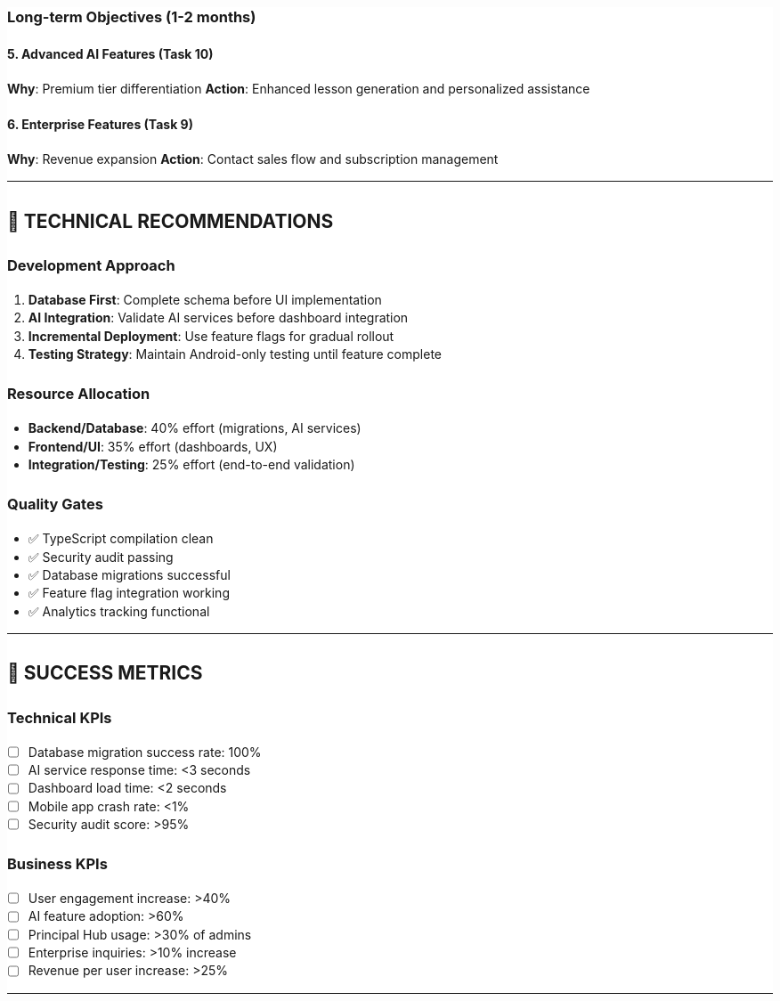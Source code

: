 ### Long-term Objectives (1-2 months)

#### 5. Advanced AI Features (Task 10)
**Why**: Premium tier differentiation
**Action**: Enhanced lesson generation and personalized assistance

#### 6. Enterprise Features (Task 9)
**Why**: Revenue expansion
**Action**: Contact sales flow and subscription management

---

## 🔧 TECHNICAL RECOMMENDATIONS

### Development Approach
1. **Database First**: Complete schema before UI implementation
2. **AI Integration**: Validate AI services before dashboard integration  
3. **Incremental Deployment**: Use feature flags for gradual rollout
4. **Testing Strategy**: Maintain Android-only testing until feature complete

### Resource Allocation
- **Backend/Database**: 40% effort (migrations, AI services)
- **Frontend/UI**: 35% effort (dashboards, UX)
- **Integration/Testing**: 25% effort (end-to-end validation)

### Quality Gates
- ✅ TypeScript compilation clean
- ✅ Security audit passing
- ✅ Database migrations successful  
- ✅ Feature flag integration working
- ✅ Analytics tracking functional

---

## 🚀 SUCCESS METRICS

### Technical KPIs
- [ ] Database migration success rate: 100%
- [ ] AI service response time: <3 seconds
- [ ] Dashboard load time: <2 seconds
- [ ] Mobile app crash rate: <1%
- [ ] Security audit score: >95%

### Business KPIs  
- [ ] User engagement increase: >40%
- [ ] AI feature adoption: >60%
- [ ] Principal Hub usage: >30% of admins
- [ ] Enterprise inquiries: >10% increase
- [ ] Revenue per user increase: >25%

---